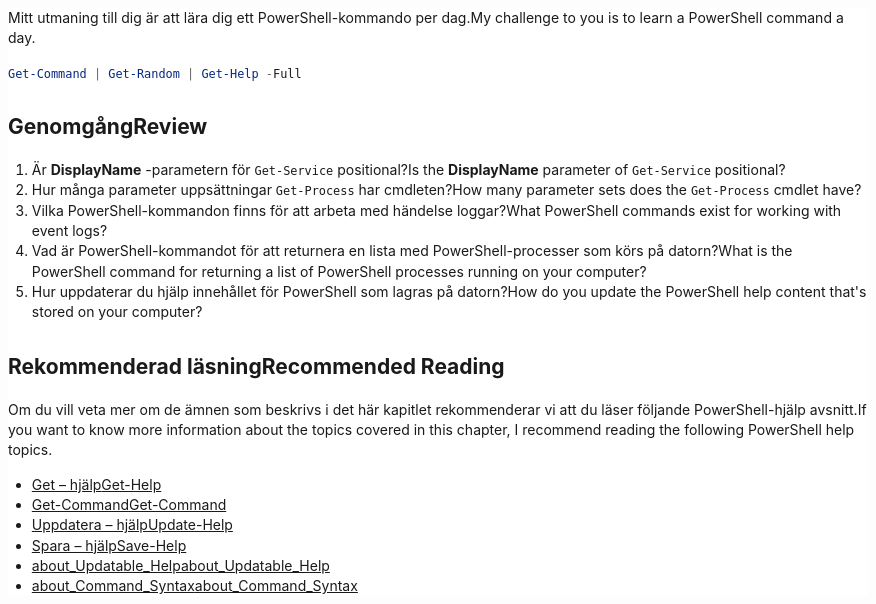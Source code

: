 <span data-ttu-id="31d4b-280">Mitt utmaning till dig är att lära dig ett PowerShell-kommando per dag.</span><span class="sxs-lookup"><span data-stu-id="31d4b-280">My challenge to you is to learn a PowerShell command a day.</span></span>

```powershell
Get-Command | Get-Random | Get-Help -Full
```

## <a name="review"></a><span data-ttu-id="31d4b-281">Genomgång</span><span class="sxs-lookup"><span data-stu-id="31d4b-281">Review</span></span>

1. <span data-ttu-id="31d4b-282">Är **DisplayName** -parametern för `Get-Service` positional?</span><span class="sxs-lookup"><span data-stu-id="31d4b-282">Is the **DisplayName** parameter of `Get-Service` positional?</span></span>
1. <span data-ttu-id="31d4b-283">Hur många parameter uppsättningar `Get-Process` har cmdleten?</span><span class="sxs-lookup"><span data-stu-id="31d4b-283">How many parameter sets does the `Get-Process` cmdlet have?</span></span>
1. <span data-ttu-id="31d4b-284">Vilka PowerShell-kommandon finns för att arbeta med händelse loggar?</span><span class="sxs-lookup"><span data-stu-id="31d4b-284">What PowerShell commands exist for working with event logs?</span></span>
1. <span data-ttu-id="31d4b-285">Vad är PowerShell-kommandot för att returnera en lista med PowerShell-processer som körs på datorn?</span><span class="sxs-lookup"><span data-stu-id="31d4b-285">What is the PowerShell command for returning a list of PowerShell processes running on your computer?</span></span>
1. <span data-ttu-id="31d4b-286">Hur uppdaterar du hjälp innehållet för PowerShell som lagras på datorn?</span><span class="sxs-lookup"><span data-stu-id="31d4b-286">How do you update the PowerShell help content that's stored on your computer?</span></span>

## <a name="recommended-reading"></a><span data-ttu-id="31d4b-287">Rekommenderad läsning</span><span class="sxs-lookup"><span data-stu-id="31d4b-287">Recommended Reading</span></span>

<span data-ttu-id="31d4b-288">Om du vill veta mer om de ämnen som beskrivs i det här kapitlet rekommenderar vi att du läser följande PowerShell-hjälp avsnitt.</span><span class="sxs-lookup"><span data-stu-id="31d4b-288">If you want to know more information about the topics covered in this chapter, I recommend reading the following PowerShell help topics.</span></span>

- <span data-ttu-id="31d4b-289">[Get – hjälp][]</span><span class="sxs-lookup"><span data-stu-id="31d4b-289">[Get-Help][]</span></span>
- <span data-ttu-id="31d4b-290">[Get-Command][]</span><span class="sxs-lookup"><span data-stu-id="31d4b-290">[Get-Command][]</span></span>
- <span data-ttu-id="31d4b-291">[Uppdatera – hjälp][]</span><span class="sxs-lookup"><span data-stu-id="31d4b-291">[Update-Help][]</span></span>
- <span data-ttu-id="31d4b-292">[Spara – hjälp][]</span><span class="sxs-lookup"><span data-stu-id="31d4b-292">[Save-Help][]</span></span>
- <span data-ttu-id="31d4b-293">[about_Updatable_Help][]</span><span class="sxs-lookup"><span data-stu-id="31d4b-293">[about_Updatable_Help][]</span></span>
- <span data-ttu-id="31d4b-294">[about_Command_Syntax][]</span><span class="sxs-lookup"><span data-stu-id="31d4b-294">[about_Command_Syntax][]</span></span>


[Get – hjälp]: /powershell/module/microsoft.powershell.core/get-help
[Get-Help]: /powershell/module/microsoft.powershell.core/get-help
[Get-Command]: /powershell/module/microsoft.powershell.core/get-command
[Uppdatera – hjälp]: /powershell/module/microsoft.powershell.core/update-help
[Update-Help]: /powershell/module/microsoft.powershell.core/update-help
[Spara – hjälp]: /powershell/module/microsoft.powershell.core/save-help
[Save-Help]: /powershell/module/microsoft.powershell.core/save-help
[about_Updatable_Help]: /powershell/module/microsoft.powershell.core/about/about_updatable_help
[about_Command_Syntax]: /powershell/module/microsoft.powershell.core/about/about_command_syntax
[PowerShell-dokumentation]: https://github.com/powershell/powershell
[PowerShell-Docs]: https://github.com/powershell/powershell
[Bilaga A]: appendix-a.md
[Appendix A]: appendix-a.md